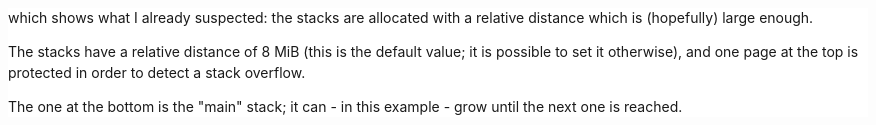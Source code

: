 which shows what I already suspected: the stacks are allocated with a relative distance which is (hopefully) large enough.

The stacks have a relative distance of 8 MiB (this is the default value; it is possible to set it otherwise), and one page at the top is protected in order to detect a stack overflow.

The one at the bottom is the "main" stack; it can - in this example - grow until the next one is reached.

